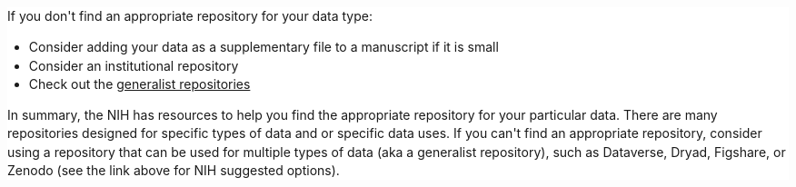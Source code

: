 If you don't find an appropriate repository for your data type:

- Consider adding your data as a supplementary file to a manuscript if it is small
- Consider an institutional repository
- Check out the [generalist repositories](https://www.nlm.nih.gov/NIHbmic/generalist_repositories.html)

In summary, the NIH has resources to help you find the appropriate repository for your particular data. There are many repositories designed for specific types of data and or specific data uses. If you can't find an appropriate repository, consider using a repository that can be used for multiple types of data (aka a generalist repository), such as Dataverse, Dryad, Figshare, or Zenodo (see the link above for NIH suggested options). 
